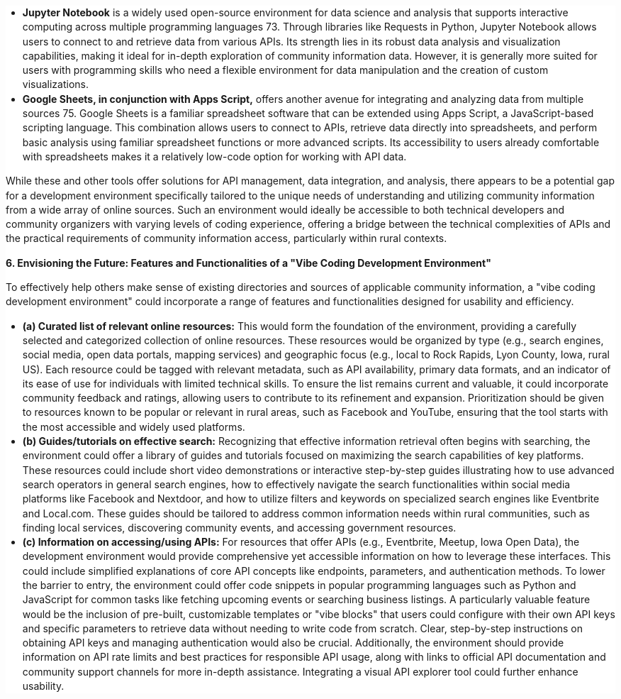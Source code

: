 * **Jupyter Notebook** is a widely used open-source environment for data science and analysis that supports interactive computing across multiple programming languages 73. Through libraries like Requests in Python, Jupyter Notebook allows users to connect to and retrieve data from various APIs. Its strength lies in its robust data analysis and visualization capabilities, making it ideal for in-depth exploration of community information data. However, it is generally more suited for users with programming skills who need a flexible environment for data manipulation and the creation of custom visualizations.  
* **Google Sheets, in conjunction with Apps Script,** offers another avenue for integrating and analyzing data from multiple sources 75. Google Sheets is a familiar spreadsheet software that can be extended using Apps Script, a JavaScript-based scripting language. This combination allows users to connect to APIs, retrieve data directly into spreadsheets, and perform basic analysis using familiar spreadsheet functions or more advanced scripts. Its accessibility to users already comfortable with spreadsheets makes it a relatively low-code option for working with API data.

While these and other tools offer solutions for API management, data integration, and analysis, there appears to be a potential gap for a development environment specifically tailored to the unique needs of understanding and utilizing community information from a wide array of online sources. Such an environment would ideally be accessible to both technical developers and community organizers with varying levels of coding experience, offering a bridge between the technical complexities of APIs and the practical requirements of community information access, particularly within rural contexts.

**6\. Envisioning the Future: Features and Functionalities of a "Vibe Coding Development Environment"**

To effectively help others make sense of existing directories and sources of applicable community information, a "vibe coding development environment" could incorporate a range of features and functionalities designed for usability and efficiency.

* **(a) Curated list of relevant online resources:** This would form the foundation of the environment, providing a carefully selected and categorized collection of online resources. These resources would be organized by type (e.g., search engines, social media, open data portals, mapping services) and geographic focus (e.g., local to Rock Rapids, Lyon County, Iowa, rural US). Each resource could be tagged with relevant metadata, such as API availability, primary data formats, and an indicator of its ease of use for individuals with limited technical skills. To ensure the list remains current and valuable, it could incorporate community feedback and ratings, allowing users to contribute to its refinement and expansion. Prioritization should be given to resources known to be popular or relevant in rural areas, such as Facebook and YouTube, ensuring that the tool starts with the most accessible and widely used platforms.  
* **(b) Guides/tutorials on effective search:** Recognizing that effective information retrieval often begins with searching, the environment could offer a library of guides and tutorials focused on maximizing the search capabilities of key platforms. These resources could include short video demonstrations or interactive step-by-step guides illustrating how to use advanced search operators in general search engines, how to effectively navigate the search functionalities within social media platforms like Facebook and Nextdoor, and how to utilize filters and keywords on specialized search engines like Eventbrite and Local.com. These guides should be tailored to address common information needs within rural communities, such as finding local services, discovering community events, and accessing government resources.  
* **(c) Information on accessing/using APIs:** For resources that offer APIs (e.g., Eventbrite, Meetup, Iowa Open Data), the development environment would provide comprehensive yet accessible information on how to leverage these interfaces. This could include simplified explanations of core API concepts like endpoints, parameters, and authentication methods. To lower the barrier to entry, the environment could offer code snippets in popular programming languages such as Python and JavaScript for common tasks like fetching upcoming events or searching business listings. A particularly valuable feature would be the inclusion of pre-built, customizable templates or "vibe blocks" that users could configure with their own API keys and specific parameters to retrieve data without needing to write code from scratch. Clear, step-by-step instructions on obtaining API keys and managing authentication would also be crucial. Additionally, the environment should provide information on API rate limits and best practices for responsible API usage, along with links to official API documentation and community support channels for more in-depth assistance. Integrating a visual API explorer tool could further enhance usability.  
